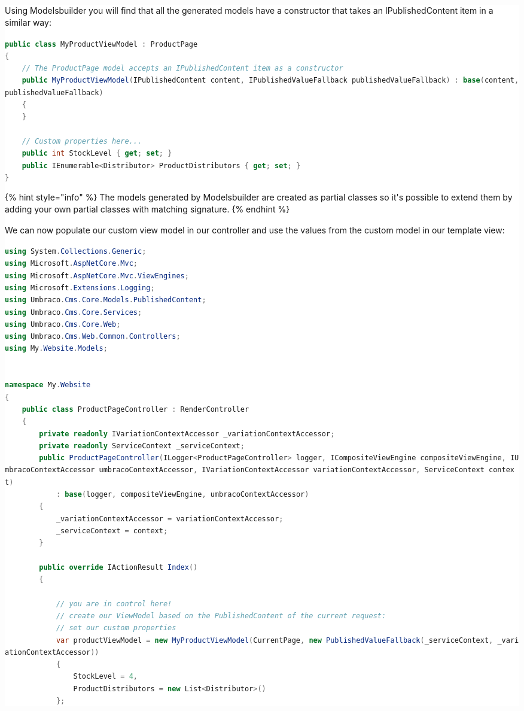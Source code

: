 Using Modelsbuilder you will find that all the generated models have a constructor that takes an IPublishedContent item in a similar way:

```csharp
public class MyProductViewModel : ProductPage
{
    // The ProductPage model accepts an IPublishedContent item as a constructor
    public MyProductViewModel(IPublishedContent content, IPublishedValueFallback publishedValueFallback) : base(content, publishedValueFallback)
    {
    }

    // Custom properties here...
    public int StockLevel { get; set; }
    public IEnumerable<Distributor> ProductDistributors { get; set; }
}
```

{% hint style="info" %}
The models generated by Modelsbuilder are created as partial classes so it's possible to extend them by adding your own partial classes with matching signature.
{% endhint %}

We can now populate our custom view model in our controller and use the values from the custom model in our template view:

```csharp
using System.Collections.Generic;
using Microsoft.AspNetCore.Mvc;
using Microsoft.AspNetCore.Mvc.ViewEngines;
using Microsoft.Extensions.Logging;
using Umbraco.Cms.Core.Models.PublishedContent;
using Umbraco.Cms.Core.Services;
using Umbraco.Cms.Core.Web;
using Umbraco.Cms.Web.Common.Controllers;
using My.Website.Models;


namespace My.Website
{
    public class ProductPageController : RenderController
    {
        private readonly IVariationContextAccessor _variationContextAccessor;
        private readonly ServiceContext _serviceContext;
        public ProductPageController(ILogger<ProductPageController> logger, ICompositeViewEngine compositeViewEngine, IUmbracoContextAccessor umbracoContextAccessor, IVariationContextAccessor variationContextAccessor, ServiceContext context)
            : base(logger, compositeViewEngine, umbracoContextAccessor)
        {
            _variationContextAccessor = variationContextAccessor;
            _serviceContext = context;
        }

        public override IActionResult Index()
        {

            // you are in control here!
            // create our ViewModel based on the PublishedContent of the current request:
            // set our custom properties
            var productViewModel = new MyProductViewModel(CurrentPage, new PublishedValueFallback(_serviceContext, _variationContextAccessor))
            {
                StockLevel = 4, 
                ProductDistributors = new List<Distributor>()
            };

```
